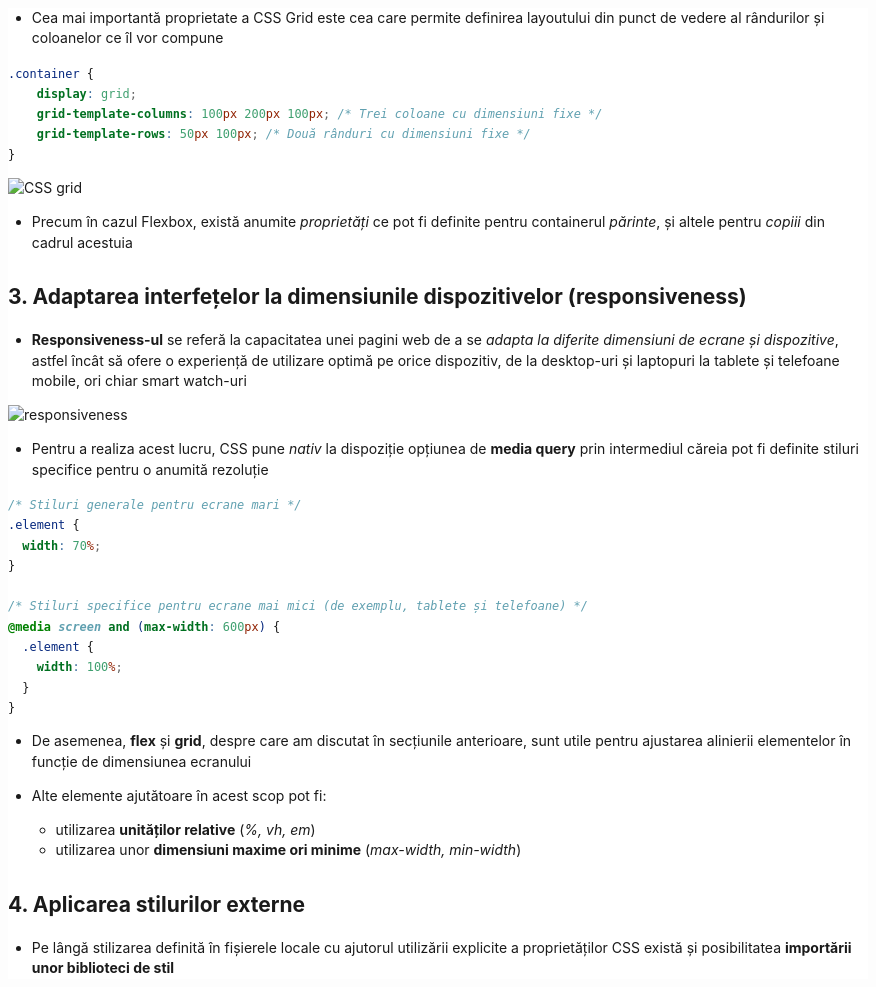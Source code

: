 - Cea mai importantă proprietate a CSS Grid este cea care permite definirea layoutului din punct de vedere al rândurilor și coloanelor ce îl vor compune
```css
.container {
    display: grid;
    grid-template-columns: 100px 200px 100px; /* Trei coloane cu dimensiuni fixe */
    grid-template-rows: 50px 100px; /* Două rânduri cu dimensiuni fixe */
}

```

![CSS grid](https://www.freecodecamp.org/news/content/images/2022/05/CSS-GRID-3.png)

- Precum în cazul Flexbox, există anumite _proprietăți_ ce pot fi definite pentru containerul _părinte_, și altele pentru _copiii_ din cadrul acestuia

## 3. Adaptarea interfețelor la dimensiunile dispozitivelor (responsiveness)

- **Responsiveness-ul** se referă la capacitatea unei pagini web de a se _adapta la diferite dimensiuni de ecrane și dispozitive_, astfel încât să ofere o experiență de utilizare optimă pe orice dispozitiv, de la desktop-uri și laptopuri la tablete și telefoane mobile, ori chiar smart watch-uri

![responsiveness](https://mir-s3-cdn-cf.behance.net/project_modules/hd/35d0ca41474775.57a7e879592f8.gif)

- Pentru a realiza acest lucru, CSS pune _nativ_ la dispoziție opțiunea de **media query** prin intermediul căreia pot fi definite stiluri specifice pentru o anumită rezoluție

```css
/* Stiluri generale pentru ecrane mari */
.element {
  width: 70%;
}

/* Stiluri specifice pentru ecrane mai mici (de exemplu, tablete și telefoane) */
@media screen and (max-width: 600px) {
  .element {
    width: 100%;
  }
}
```

- De asemenea, **flex** și **grid**, despre care am discutat în secțiunile anterioare, sunt utile pentru ajustarea alinierii elementelor în funcție de dimensiunea ecranului

- Alte elemente ajutătoare în acest scop pot fi:
    - utilizarea **unităților relative** (_%, vh, em_)
    - utilizarea unor **dimensiuni maxime ori minime** (_max-width, min-width_)

## 4. Aplicarea stilurilor externe

- Pe lângă stilizarea definită în fișierele locale cu ajutorul utilizării explicite a proprietăților CSS există și posibilitatea **importării unor biblioteci de stil**
